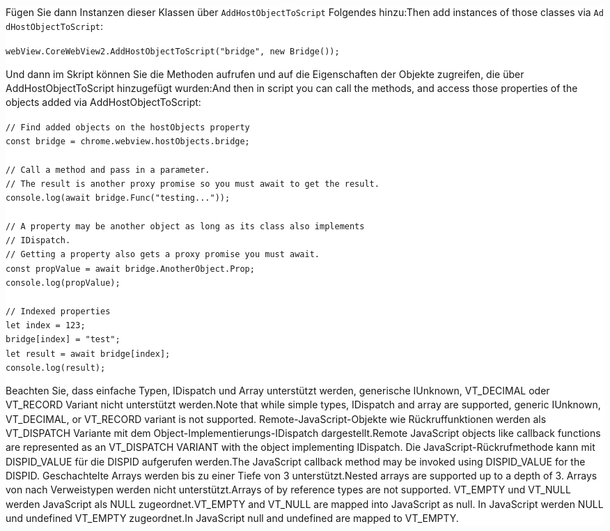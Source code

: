  <span data-ttu-id="5b806-314">Fügen Sie dann Instanzen dieser Klassen über `AddHostObjectToScript` Folgendes hinzu:</span><span class="sxs-lookup"><span data-stu-id="5b806-314">Then add instances of those classes via `AddHostObjectToScript`:</span></span> 
```
webView.CoreWebView2.AddHostObjectToScript("bridge", new Bridge());
```
 <span data-ttu-id="5b806-315">Und dann im Skript können Sie die Methoden aufrufen und auf die Eigenschaften der Objekte zugreifen, die über AddHostObjectToScript hinzugefügt wurden:</span><span class="sxs-lookup"><span data-stu-id="5b806-315">And then in script you can call the methods, and access those properties of the objects added via AddHostObjectToScript:</span></span> 
```
// Find added objects on the hostObjects property
const bridge = chrome.webview.hostObjects.bridge;

// Call a method and pass in a parameter.
// The result is another proxy promise so you must await to get the result.
console.log(await bridge.Func("testing..."));

// A property may be another object as long as its class also implements
// IDispatch.
// Getting a property also gets a proxy promise you must await.
const propValue = await bridge.AnotherObject.Prop;
console.log(propValue);

// Indexed properties
let index = 123;
bridge[index] = "test";
let result = await bridge[index];
console.log(result);
```

<span data-ttu-id="5b806-316">Beachten Sie, dass einfache Typen, IDispatch und Array unterstützt werden, generische IUnknown, VT_DECIMAL oder VT_RECORD Variant nicht unterstützt werden.</span><span class="sxs-lookup"><span data-stu-id="5b806-316">Note that while simple types, IDispatch and array are supported, generic IUnknown, VT_DECIMAL, or VT_RECORD variant is not supported.</span></span> <span data-ttu-id="5b806-317">Remote-JavaScript-Objekte wie Rückruffunktionen werden als VT_DISPATCH Variante mit dem Object-Implementierungs-IDispatch dargestellt.</span><span class="sxs-lookup"><span data-stu-id="5b806-317">Remote JavaScript objects like callback functions are represented as an VT_DISPATCH VARIANT with the object implementing IDispatch.</span></span> <span data-ttu-id="5b806-318">Die JavaScript-Rückrufmethode kann mit DISPID_VALUE für die DISPID aufgerufen werden.</span><span class="sxs-lookup"><span data-stu-id="5b806-318">The JavaScript callback method may be invoked using DISPID_VALUE for the DISPID.</span></span> <span data-ttu-id="5b806-319">Geschachtelte Arrays werden bis zu einer Tiefe von 3 unterstützt.</span><span class="sxs-lookup"><span data-stu-id="5b806-319">Nested arrays are supported up to a depth of 3.</span></span> <span data-ttu-id="5b806-320">Arrays von nach Verweistypen werden nicht unterstützt.</span><span class="sxs-lookup"><span data-stu-id="5b806-320">Arrays of by reference types are not supported.</span></span> <span data-ttu-id="5b806-321">VT_EMPTY und VT_NULL werden JavaScript als NULL zugeordnet.</span><span class="sxs-lookup"><span data-stu-id="5b806-321">VT_EMPTY and VT_NULL are mapped into JavaScript as null.</span></span> <span data-ttu-id="5b806-322">In JavaScript werden NULL und undefined VT_EMPTY zugeordnet.</span><span class="sxs-lookup"><span data-stu-id="5b806-322">In JavaScript null and undefined are mapped to VT_EMPTY.</span></span>
